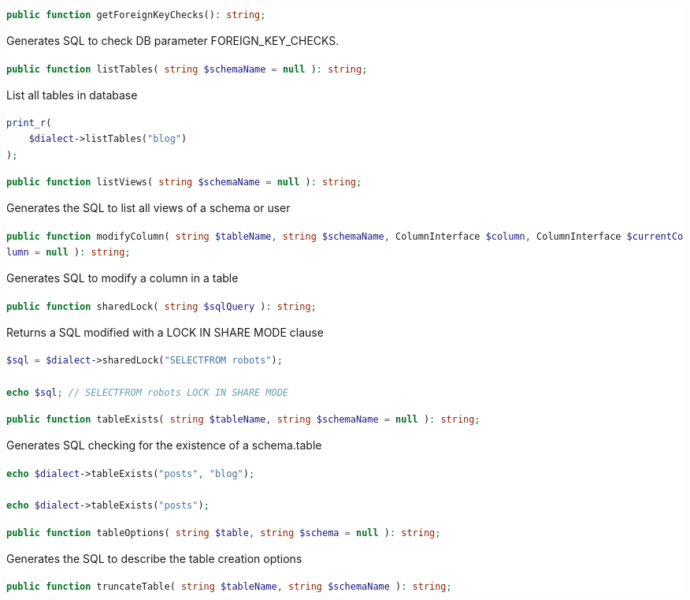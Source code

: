 ```php
public function getForeignKeyChecks(): string;
```

Generates SQL to check DB parameter FOREIGN_KEY_CHECKS.

```php
public function listTables( string $schemaName = null ): string;
```

List all tables in database

```php
print_r(
    $dialect->listTables("blog")
);
```

```php
public function listViews( string $schemaName = null ): string;
```

Generates the SQL to list all views of a schema or user

```php
public function modifyColumn( string $tableName, string $schemaName, ColumnInterface $column, ColumnInterface $currentColumn = null ): string;
```

Generates SQL to modify a column in a table

```php
public function sharedLock( string $sqlQuery ): string;
```

Returns a SQL modified with a LOCK IN SHARE MODE clause

```php
$sql = $dialect->sharedLock("SELECTFROM robots");

echo $sql; // SELECTFROM robots LOCK IN SHARE MODE
```

```php
public function tableExists( string $tableName, string $schemaName = null ): string;
```

Generates SQL checking for the existence of a schema.table

```php
echo $dialect->tableExists("posts", "blog");

echo $dialect->tableExists("posts");
```

```php
public function tableOptions( string $table, string $schema = null ): string;
```

Generates the SQL to describe the table creation options

```php
public function truncateTable( string $tableName, string $schemaName ): string;
```
